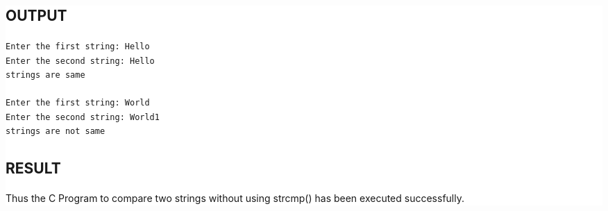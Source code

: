 ## OUTPUT

```
Enter the first string: Hello
Enter the second string: Hello
strings are same

Enter the first string: World
Enter the second string: World1
strings are not same
```

## RESULT
Thus the C Program to compare two strings without using strcmp() has been executed successfully.
